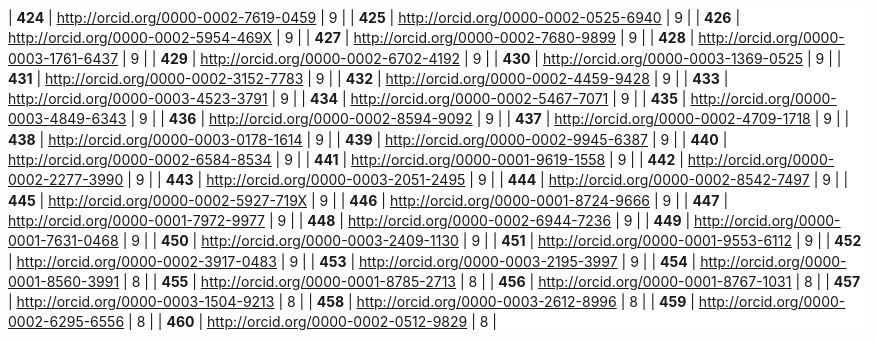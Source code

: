 | **424** | http://orcid.org/0000-0002-7619-0459 | 9                    |
| **425** | http://orcid.org/0000-0002-0525-6940 | 9                    |
| **426** | http://orcid.org/0000-0002-5954-469X | 9                    |
| **427** | http://orcid.org/0000-0002-7680-9899 | 9                    |
| **428** | http://orcid.org/0000-0003-1761-6437 | 9                    |
| **429** | http://orcid.org/0000-0002-6702-4192 | 9                    |
| **430** | http://orcid.org/0000-0003-1369-0525 | 9                    |
| **431** | http://orcid.org/0000-0002-3152-7783 | 9                    |
| **432** | http://orcid.org/0000-0002-4459-9428 | 9                    |
| **433** | http://orcid.org/0000-0003-4523-3791 | 9                    |
| **434** | http://orcid.org/0000-0002-5467-7071 | 9                    |
| **435** | http://orcid.org/0000-0003-4849-6343 | 9                    |
| **436** | http://orcid.org/0000-0002-8594-9092 | 9                    |
| **437** | http://orcid.org/0000-0002-4709-1718 | 9                    |
| **438** | http://orcid.org/0000-0003-0178-1614 | 9                    |
| **439** | http://orcid.org/0000-0002-9945-6387 | 9                    |
| **440** | http://orcid.org/0000-0002-6584-8534 | 9                    |
| **441** | http://orcid.org/0000-0001-9619-1558 | 9                    |
| **442** | http://orcid.org/0000-0002-2277-3990 | 9                    |
| **443** | http://orcid.org/0000-0003-2051-2495 | 9                    |
| **444** | http://orcid.org/0000-0002-8542-7497 | 9                    |
| **445** | http://orcid.org/0000-0002-5927-719X | 9                    |
| **446** | http://orcid.org/0000-0001-8724-9666 | 9                    |
| **447** | http://orcid.org/0000-0001-7972-9977 | 9                    |
| **448** | http://orcid.org/0000-0002-6944-7236 | 9                    |
| **449** | http://orcid.org/0000-0001-7631-0468 | 9                    |
| **450** | http://orcid.org/0000-0003-2409-1130 | 9                    |
| **451** | http://orcid.org/0000-0001-9553-6112 | 9                    |
| **452** | http://orcid.org/0000-0002-3917-0483 | 9                    |
| **453** | http://orcid.org/0000-0003-2195-3997 | 9                    |
| **454** | http://orcid.org/0000-0001-8560-3991 | 8                    |
| **455** | http://orcid.org/0000-0001-8785-2713 | 8                    |
| **456** | http://orcid.org/0000-0001-8767-1031 | 8                    |
| **457** | http://orcid.org/0000-0003-1504-9213 | 8                    |
| **458** | http://orcid.org/0000-0003-2612-8996 | 8                    |
| **459** | http://orcid.org/0000-0002-6295-6556 | 8                    |
| **460** | http://orcid.org/0000-0002-0512-9829 | 8                    |